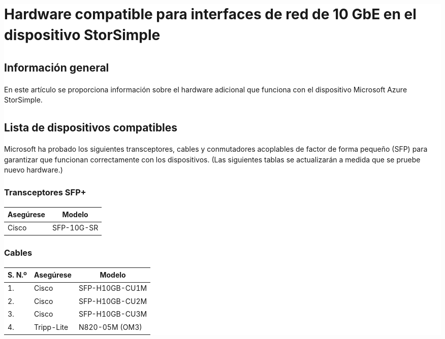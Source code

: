 <properties 
   pageTitle="Hardware compatible para interfaces de red de 10 GbE en el dispositivo StorSimple"
   description="Describe los transceptores, cables y conmutadores admitidos para interfaces de red de 10 GbE en el dispositivo StorSimple"
   services="storsimple"
   documentationCenter="NA"
   authors="alkohli"
   manager="carolz"
   editor="" />
<tags 
   ms.service="storsimple"
   ms.devlang="NA"
   ms.topic="article"
   ms.tgt_pltfrm="NA"
   ms.workload="TBD"
   ms.date="08/17/2015"
   ms.author="alkohli" />

# Hardware compatible para interfaces de red de 10 GbE en el dispositivo StorSimple

## Información general

En este artículo se proporciona información sobre el hardware adicional que funciona con el dispositivo Microsoft Azure StorSimple.

## Lista de dispositivos compatibles

Microsoft ha probado los siguientes transceptores, cables y conmutadores acoplables de factor de forma pequeño (SFP) para garantizar que funcionan correctamente con los dispositivos. (Las siguientes tablas se actualizarán a medida que se pruebe nuevo hardware.)

### Transceptores SFP+

|Asegúrese|Modelo|
|---|---|
|Cisco|SFP-10G-SR|

### Cables

|S. N.º |Asegúrese|Modelo|
|---|---|---|
| 1\.|Cisco|SFP-H10GB-CU1M|
| 2\.|Cisco|SFP-H10GB-CU2M|
| 3\.|Cisco|SFP-H10GB-CU3M|
| 4\.|Tripp-Lite|N820-05M (OM3)|
